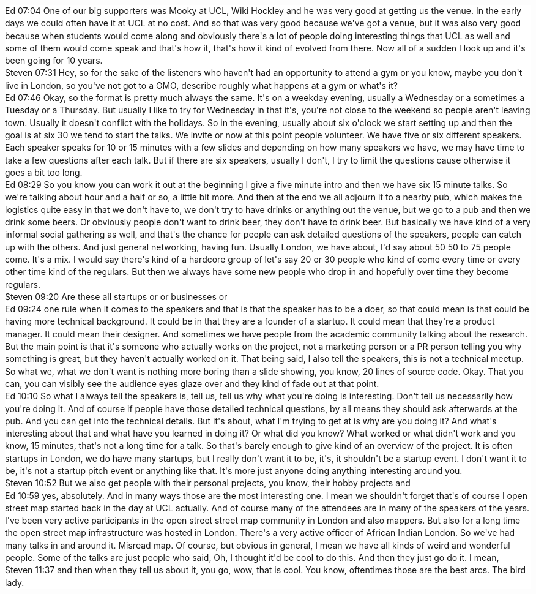 <div class="pt20">Ed    07:04    One of our big supporters was Mooky at UCL, Wiki Hockley and he was very good at getting us the venue. In the early days we could often have it at UCL at no cost. And so that was very good because we've got a venue, but it was also very good because when students would come along and obviously there's a lot of people doing interesting things that UCL as well and some of them would come speak and that's how it, that's how it kind of evolved from there. Now all of a sudden I look up and it's been going for 10 years.  </div>
<div class="pt20">Steven    07:31    Hey, so for the sake of the listeners who haven't had an opportunity to attend a gym or you know, maybe you don't live in London, so you've not got to a GMO, describe roughly what happens at a gym or what's it?  </div>
<div class="pt20">Ed    07:46    Okay, so the format is pretty much always the same. It's on a weekday evening, usually a Wednesday or a sometimes a Tuesday or a Thursday. But usually I like to try for Wednesday in that it's, you're not close to the weekend so people aren't leaving town. Usually it doesn't conflict with the holidays. So in the evening, usually about six o'clock we start setting up and then the goal is at six 30 we tend to start the talks. We invite or now at this point people volunteer. We have five or six different speakers. Each speaker speaks for 10 or 15 minutes with a few slides and depending on how many speakers we have, we may have time to take a few questions after each talk. But if there are six speakers, usually I don't, I try to limit the questions cause otherwise it goes a bit too long.  </div>
<div class="pt20">Ed    08:29    So you know you can work it out at the beginning I give a five minute intro and then we have six 15 minute talks. So we're talking about hour and a half or so, a little bit more. And then at the end we all adjourn it to a nearby pub, which makes the logistics quite easy in that we don't have to, we don't try to have drinks or anything out the venue, but we go to a pub and then we drink some beers. Or obviously people don't want to drink beer, they don't have to drink beer. But basically we have kind of a very informal social gathering as well, and that's the chance for people can ask detailed questions of the speakers, people can catch up with the others. And just general networking, having fun. Usually London, we have about, I'd say about 50 50 to 75 people come. It's a mix. I would say there's kind of a hardcore group of let's say 20 or 30 people who kind of come every time or every other time kind of the regulars. But then we always have some new people who drop in and hopefully over time they become regulars.  </div>
<div class="pt20">Steven    09:20    Are these all startups or or businesses or  </div>
<div class="pt20">Ed    09:24    one rule when it comes to the speakers and that is that the speaker has to be a doer, so that could mean is that could be having more technical background. It could be in that they are a founder of a startup. It could mean that they're a product manager. It could mean their designer. And sometimes we have people from the academic community talking about the research. But the main point is that it's someone who actually works on the project, not a marketing person or a PR person telling you why something is great, but they haven't actually worked on it. That being said, I also tell the speakers, this is not a technical meetup. So what we, what we don't want is nothing more boring than a slide showing, you know, 20 lines of source code. Okay. That you can, you can visibly see the audience eyes glaze over and they kind of fade out at that point.  </div>
<div class="pt20">Ed    10:10    So what I always tell the speakers is, tell us, tell us why what you're doing is interesting. Don't tell us necessarily how you're doing it. And of course if people have those detailed technical questions, by all means they should ask afterwards at the pub. And you can get into the technical details. But it's about, what I'm trying to get at is why are you doing it? And what's interesting about that and what have you learned in doing it? Or what did you know? What worked or what didn't work and you know, 15 minutes, that's not a long time for a talk. So that's barely enough to give kind of an overview of the project. It is often startups in London, we do have many startups, but I really don't want it to be, it's, it shouldn't be a startup event. I don't want it to be, it's not a startup pitch event or anything like that. It's more just anyone doing anything interesting around you.  </div>
<div class="pt20">Steven    10:52    But we also get people with their personal projects, you know, their hobby projects and  </div>
<div class="pt20">Ed    10:59    yes, absolutely. And in many ways those are the most interesting one. I mean we shouldn't forget that's of course I open street map started back in the day at UCL actually. And of course many of the attendees are in many of the speakers of the years. I've been very active participants in the open street street map community in London and also mappers. But also for a long time the open street map infrastructure was hosted in London. There's a very active officer of African Indian London. So we've had many talks in and around it. Misread map. Of course, but obvious in general, I mean we have all kinds of weird and wonderful people. Some of the talks are just people who said, Oh, I thought it'd be cool to do this. And then they just go do it. I mean,  </div>
<div class="pt20">Steven    11:37    and then when they tell us about it, you go, wow, that is cool. You know, oftentimes those are the best arcs. The bird lady.  </div>